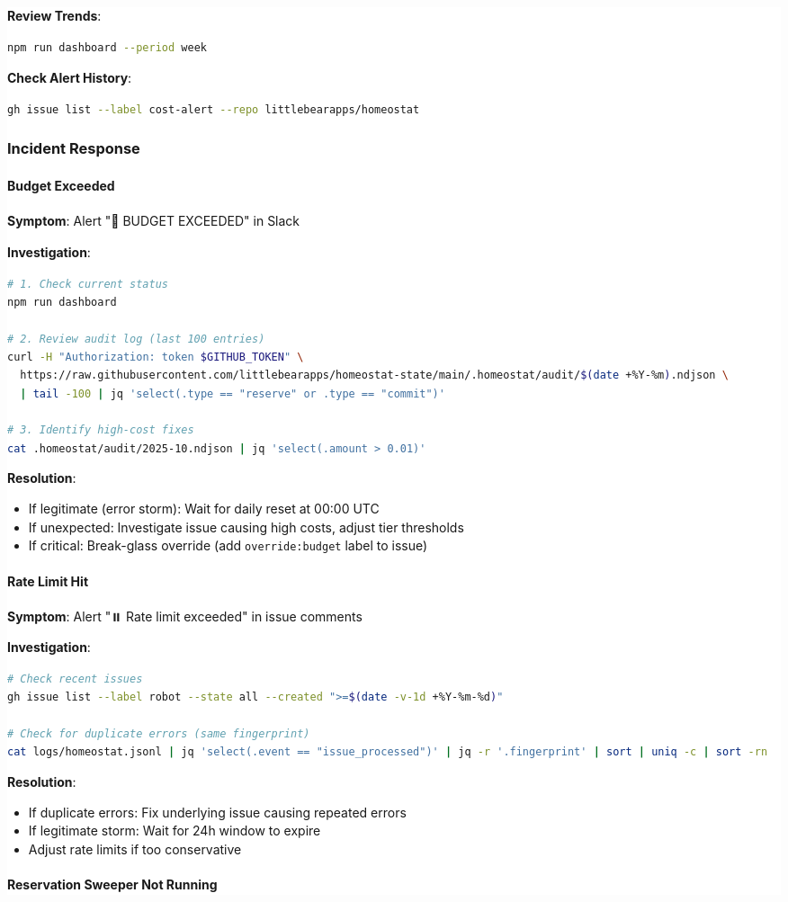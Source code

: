 **Review Trends**:
```bash
npm run dashboard --period week
```

**Check Alert History**:
```bash
gh issue list --label cost-alert --repo littlebearapps/homeostat
```

### Incident Response

#### Budget Exceeded

**Symptom**: Alert "🚨 BUDGET EXCEEDED" in Slack

**Investigation**:
```bash
# 1. Check current status
npm run dashboard

# 2. Review audit log (last 100 entries)
curl -H "Authorization: token $GITHUB_TOKEN" \
  https://raw.githubusercontent.com/littlebearapps/homeostat-state/main/.homeostat/audit/$(date +%Y-%m).ndjson \
  | tail -100 | jq 'select(.type == "reserve" or .type == "commit")'

# 3. Identify high-cost fixes
cat .homeostat/audit/2025-10.ndjson | jq 'select(.amount > 0.01)'
```

**Resolution**:
- If legitimate (error storm): Wait for daily reset at 00:00 UTC
- If unexpected: Investigate issue causing high costs, adjust tier thresholds
- If critical: Break-glass override (add `override:budget` label to issue)

#### Rate Limit Hit

**Symptom**: Alert "⏸️ Rate limit exceeded" in issue comments

**Investigation**:
```bash
# Check recent issues
gh issue list --label robot --state all --created ">=$(date -v-1d +%Y-%m-%d)"

# Check for duplicate errors (same fingerprint)
cat logs/homeostat.jsonl | jq 'select(.event == "issue_processed")' | jq -r '.fingerprint' | sort | uniq -c | sort -rn
```

**Resolution**:
- If duplicate errors: Fix underlying issue causing repeated errors
- If legitimate storm: Wait for 24h window to expire
- Adjust rate limits if too conservative

#### Reservation Sweeper Not Running
